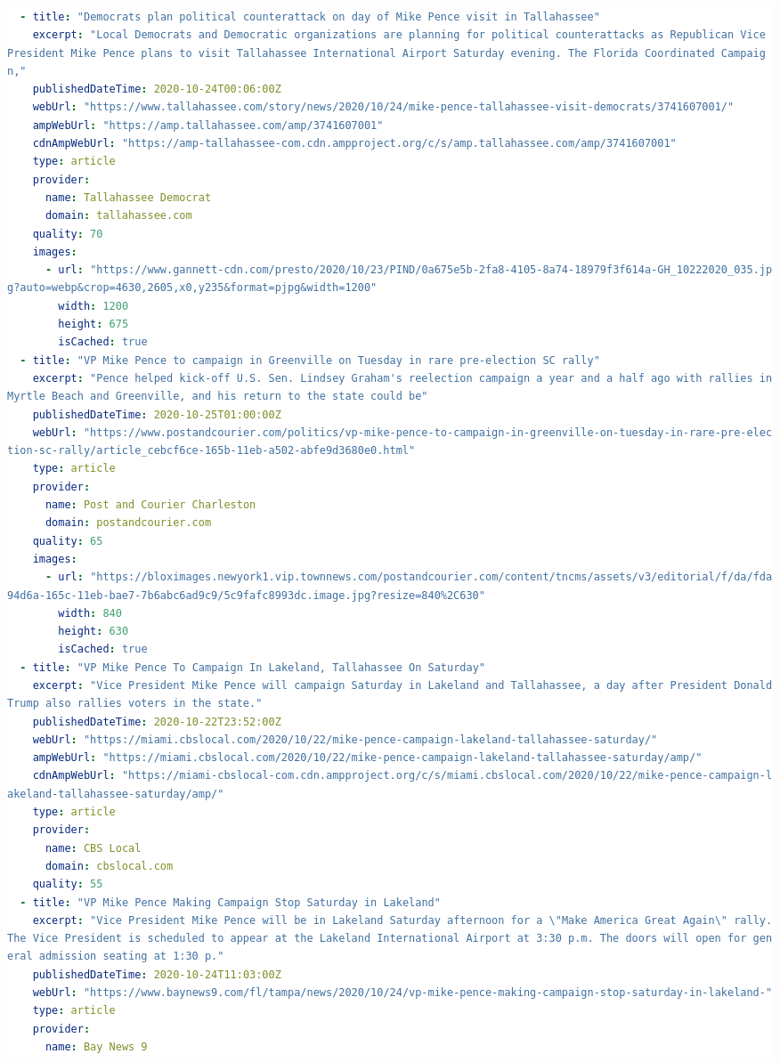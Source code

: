 ```yaml
  - title: "Democrats plan political counterattack on day of Mike Pence visit in Tallahassee"
    excerpt: "Local Democrats and Democratic organizations are planning for political counterattacks as Republican Vice President Mike Pence plans to visit Tallahassee International Airport Saturday evening. The Florida Coordinated Campaign,"
    publishedDateTime: 2020-10-24T00:06:00Z
    webUrl: "https://www.tallahassee.com/story/news/2020/10/24/mike-pence-tallahassee-visit-democrats/3741607001/"
    ampWebUrl: "https://amp.tallahassee.com/amp/3741607001"
    cdnAmpWebUrl: "https://amp-tallahassee-com.cdn.ampproject.org/c/s/amp.tallahassee.com/amp/3741607001"
    type: article
    provider:
      name: Tallahassee Democrat
      domain: tallahassee.com
    quality: 70
    images:
      - url: "https://www.gannett-cdn.com/presto/2020/10/23/PIND/0a675e5b-2fa8-4105-8a74-18979f3f614a-GH_10222020_035.jpg?auto=webp&crop=4630,2605,x0,y235&format=pjpg&width=1200"
        width: 1200
        height: 675
        isCached: true
  - title: "VP Mike Pence to campaign in Greenville on Tuesday in rare pre-election SC rally"
    excerpt: "Pence helped kick-off U.S. Sen. Lindsey Graham's reelection campaign a year and a half ago with rallies in Myrtle Beach and Greenville, and his return to the state could be"
    publishedDateTime: 2020-10-25T01:00:00Z
    webUrl: "https://www.postandcourier.com/politics/vp-mike-pence-to-campaign-in-greenville-on-tuesday-in-rare-pre-election-sc-rally/article_cebcf6ce-165b-11eb-a502-abfe9d3680e0.html"
    type: article
    provider:
      name: Post and Courier Charleston
      domain: postandcourier.com
    quality: 65
    images:
      - url: "https://bloximages.newyork1.vip.townnews.com/postandcourier.com/content/tncms/assets/v3/editorial/f/da/fda94d6a-165c-11eb-bae7-7b6abc6ad9c9/5c9fafc8993dc.image.jpg?resize=840%2C630"
        width: 840
        height: 630
        isCached: true
  - title: "VP Mike Pence To Campaign In Lakeland, Tallahassee On Saturday"
    excerpt: "Vice President Mike Pence will campaign Saturday in Lakeland and Tallahassee, a day after President Donald Trump also rallies voters in the state."
    publishedDateTime: 2020-10-22T23:52:00Z
    webUrl: "https://miami.cbslocal.com/2020/10/22/mike-pence-campaign-lakeland-tallahassee-saturday/"
    ampWebUrl: "https://miami.cbslocal.com/2020/10/22/mike-pence-campaign-lakeland-tallahassee-saturday/amp/"
    cdnAmpWebUrl: "https://miami-cbslocal-com.cdn.ampproject.org/c/s/miami.cbslocal.com/2020/10/22/mike-pence-campaign-lakeland-tallahassee-saturday/amp/"
    type: article
    provider:
      name: CBS Local
      domain: cbslocal.com
    quality: 55
  - title: "VP Mike Pence Making Campaign Stop Saturday in Lakeland"
    excerpt: "Vice President Mike Pence will be in Lakeland Saturday afternoon for a \"Make America Great Again\" rally. The Vice President is scheduled to appear at the Lakeland International Airport at 3:30 p.m. The doors will open for general admission seating at 1:30 p."
    publishedDateTime: 2020-10-24T11:03:00Z
    webUrl: "https://www.baynews9.com/fl/tampa/news/2020/10/24/vp-mike-pence-making-campaign-stop-saturday-in-lakeland-"
    type: article
    provider:
      name: Bay News 9
```